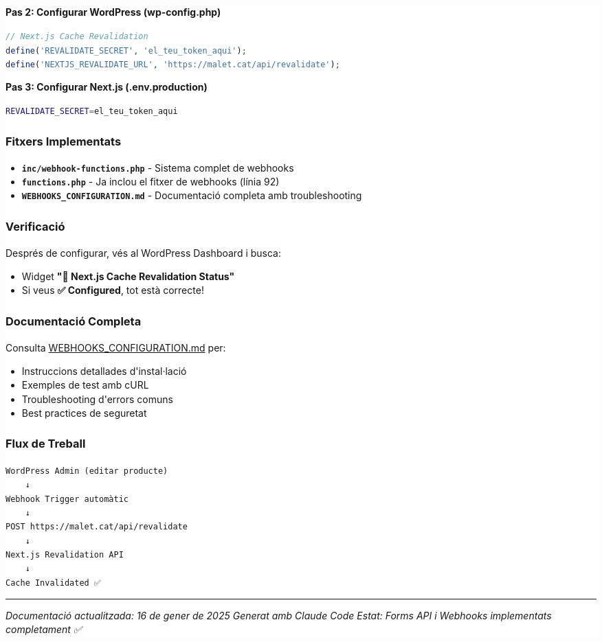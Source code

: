 **Pas 2: Configurar WordPress (wp-config.php)**
```php
// Next.js Cache Revalidation
define('REVALIDATE_SECRET', 'el_teu_token_aqui');
define('NEXTJS_REVALIDATE_URL', 'https://malet.cat/api/revalidate');
```

**Pas 3: Configurar Next.js (.env.production)**
```bash
REVALIDATE_SECRET=el_teu_token_aqui
```

### Fitxers Implementats

- **`inc/webhook-functions.php`** - Sistema complet de webhooks
- **`functions.php`** - Ja inclou el fitxer de webhooks (línia 92)
- **`WEBHOOKS_CONFIGURATION.md`** - Documentació completa amb troubleshooting

### Verificació

Després de configurar, vés al WordPress Dashboard i busca:
- Widget **"🔄 Next.js Cache Revalidation Status"**
- Si veus **✅ Configured**, tot està correcte!

### Documentació Completa

Consulta [WEBHOOKS_CONFIGURATION.md](WEBHOOKS_CONFIGURATION.md) per:
- Instruccions detallades d'instal·lació
- Exemples de test amb cURL
- Troubleshooting d'errors comuns
- Best practices de seguretat

### Flux de Treball

```
WordPress Admin (editar producte)
    ↓
Webhook Trigger automàtic
    ↓
POST https://malet.cat/api/revalidate
    ↓
Next.js Revalidation API
    ↓
Cache Invalidated ✅
```

---

*Documentació actualitzada: 16 de gener de 2025*
*Generat amb Claude Code*
*Estat: Forms API i Webhooks implementats completament ✅*
